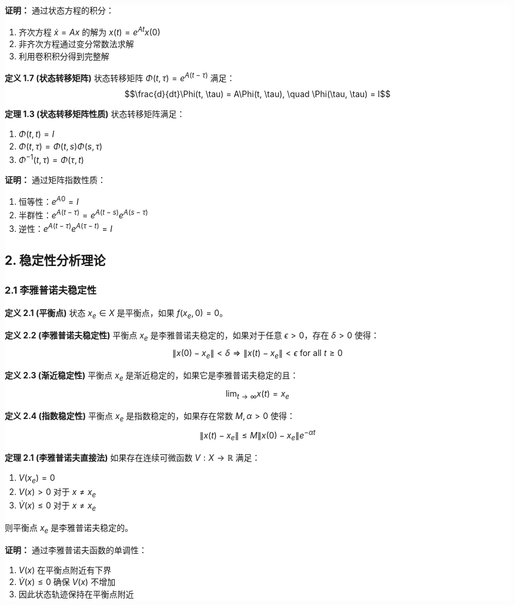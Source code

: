 **证明：** 通过状态方程的积分：

1. 齐次方程 $\dot{x} = Ax$ 的解为 $x(t) = e^{At}x(0)$
2. 非齐次方程通过变分常数法求解
3. 利用卷积积分得到完整解

**定义 1.7 (状态转移矩阵)**
状态转移矩阵 $\Phi(t, \tau) = e^{A(t-\tau)}$ 满足：
$$\frac{d}{dt}\Phi(t, \tau) = A\Phi(t, \tau), \quad \Phi(\tau, \tau) = I$$

**定理 1.3 (状态转移矩阵性质)**
状态转移矩阵满足：

1. $\Phi(t, t) = I$
2. $\Phi(t, \tau) = \Phi(t, s)\Phi(s, \tau)$
3. $\Phi^{-1}(t, \tau) = \Phi(\tau, t)$

**证明：** 通过矩阵指数性质：

1. 恒等性：$e^{A0} = I$
2. 半群性：$e^{A(t-\tau)} = e^{A(t-s)}e^{A(s-\tau)}$
3. 逆性：$e^{A(t-\tau)}e^{A(\tau-t)} = I$

## 2. 稳定性分析理论

### 2.1 李雅普诺夫稳定性

**定义 2.1 (平衡点)**
状态 $x_e \in X$ 是平衡点，如果 $f(x_e, 0) = 0$。

**定义 2.2 (李雅普诺夫稳定性)**
平衡点 $x_e$ 是李雅普诺夫稳定的，如果对于任意 $\epsilon > 0$，存在 $\delta > 0$ 使得：
$$\|x(0) - x_e\| < \delta \Rightarrow \|x(t) - x_e\| < \epsilon \text{ for all } t \geq 0$$

**定义 2.3 (渐近稳定性)**
平衡点 $x_e$ 是渐近稳定的，如果它是李雅普诺夫稳定的且：
$$\lim_{t \rightarrow \infty} x(t) = x_e$$

**定义 2.4 (指数稳定性)**
平衡点 $x_e$ 是指数稳定的，如果存在常数 $M, \alpha > 0$ 使得：
$$\|x(t) - x_e\| \leq M\|x(0) - x_e\|e^{-\alpha t}$$

**定理 2.1 (李雅普诺夫直接法)**
如果存在连续可微函数 $V : X \rightarrow \mathbb{R}$ 满足：

1. $V(x_e) = 0$
2. $V(x) > 0$ 对于 $x \neq x_e$
3. $\dot{V}(x) \leq 0$ 对于 $x \neq x_e$

则平衡点 $x_e$ 是李雅普诺夫稳定的。

**证明：** 通过李雅普诺夫函数的单调性：

1. $V(x)$ 在平衡点附近有下界
2. $\dot{V}(x) \leq 0$ 确保 $V(x)$ 不增加
3. 因此状态轨迹保持在平衡点附近
